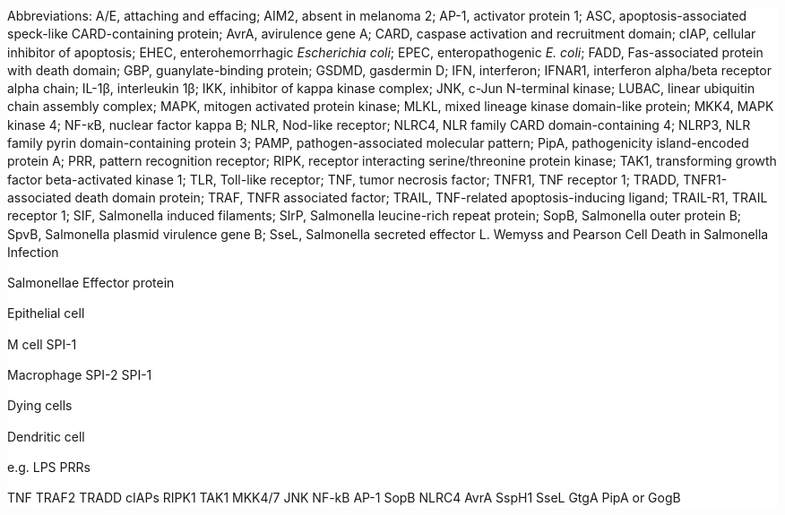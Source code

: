 Abbreviations: A/E, attaching and effacing; AIM2, absent in melanoma 2; AP-1, activator protein 1; ASC, apoptosis-associated speck-like CARD-containing protein; AvrA, avirulence gene A; CARD, caspase activation and recruitment domain; cIAP, cellular inhibitor of apoptosis; EHEC, enterohemorrhagic *Escherichia coli*; EPEC, enteropathogenic *E. coli*; FADD, Fas-associated protein with death domain; GBP, guanylate-binding protein; GSDMD, gasdermin D; IFN, interferon; IFNAR1, interferon alpha/beta receptor alpha chain; IL-1β, interleukin 1β; IKK, inhibitor of kappa kinase complex; JNK, c-Jun N-terminal kinase; LUBAC, linear ubiquitin chain assembly complex; MAPK, mitogen activated protein kinase; MLKL, mixed lineage kinase domain-like protein; MKK4, MAPK kinase 4; NF-κB, nuclear factor kappa B; NLR, Nod-like receptor; NLRC4, NLR family CARD domain-containing 4; NLRP3, NLR family pyrin domain-containing protein 3; PAMP, pathogen-associated molecular pattern; PipA, pathogenicity island-encoded protein A; PRR, pattern recognition receptor; RIPK, receptor interacting serine/threonine protein kinase; TAK1, transforming growth factor beta-activated kinase 1; TLR, Toll-like receptor; TNF, tumor necrosis factor; TNFR1, TNF receptor 1; TRADD, TNFR1-associated death domain protein; TRAF, TNFR associated factor; TRAIL, TNF-related apoptosis-inducing ligand; TRAIL-R1, TRAIL receptor 1; SIF, Salmonella induced filaments; SlrP, Salmonella leucine-rich repeat protein; SopB, Salmonella outer protein B; SpvB, Salmonella plasmid virulence gene B; SseL, Salmonella secreted effector L.
Wemyss and Pearson                                                                 Cell Death in Salmonella Infection

Salmonellae
Effector
protein

Epithelial
cell

M cell
SPI-1

Macrophage
SPI-2
SPI-1

Dying
cells

Dendritic
cell

e.g. LPS
PRRs

TNF
TRAF2
TRADD
cIAPs
RIPK1
TAK1
MKK4/7
JNK
NF-kB
AP-1
SopB
NLRC4
AvrA
SspH1
SseL
GtgA
PipA or GogB
